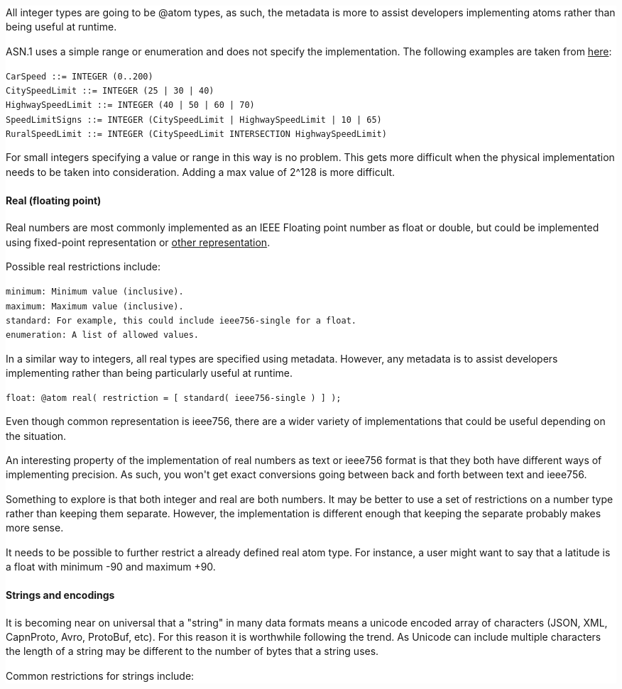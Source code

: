 All integer types are going to be @atom types, as such, the metadata is more to assist developers implementing atoms rather than being useful at runtime.

ASN.1 uses a simple range or enumeration and does not specify the implementation. The following examples are taken from [here](https://www.oss.com/asn1/resources/asn1-made-simple/advanced-constraints.html):

    CarSpeed ::= INTEGER (0..200)
    CitySpeedLimit ::= INTEGER (25 | 30 | 40)
    HighwaySpeedLimit ::= INTEGER (40 | 50 | 60 | 70)
    SpeedLimitSigns ::= INTEGER (CitySpeedLimit | HighwaySpeedLimit | 10 | 65)
    RuralSpeedLimit ::= INTEGER (CitySpeedLimit INTERSECTION HighwaySpeedLimit)
    
For small integers specifying a value or range in this way is no problem. This gets more difficult when the physical implementation needs to be taken into consideration. Adding a max value of 2^128 is more difficult. 
    
#### Real (floating point)

Real numbers are most commonly implemented as an IEEE Floating point number as float or double, but could be implemented using fixed-point representation or [other representation](https://en.wikipedia.org/wiki/Floating-point_arithmetic#Other_notable_floating-point_formats).

Possible real restrictions include:

    minimum: Minimum value (inclusive).
    maximum: Maximum value (inclusive).
    standard: For example, this could include ieee756-single for a float.
    enumeration: A list of allowed values.

In a similar way to integers, all real types are specified using metadata. However, any metadata is to assist developers implementing rather than being particularly useful at runtime.

    float: @atom real( restriction = [ standard( ieee756-single ) ] );
    
Even though common representation is ieee756, there are a wider variety of implementations that could be useful depending on the situation.

An interesting property of the implementation of real numbers as text or ieee756 format is that they both have different ways of implementing precision.  As such, you won't get exact conversions going between back and forth between text and ieee756. 

Something to explore is that both integer and real are both numbers. It may be better to use a set of restrictions on a number type rather than keeping them separate. However, the implementation is different enough that keeping the separate probably makes more sense.

It needs to be possible to further restrict a already defined real atom type. For instance, a user might want to say that a latitude is a float with minimum -90 and maximum +90. 


#### Strings and encodings

It is becoming near on universal that a "string" in many data formats means a unicode encoded array of characters (JSON, XML, CapnProto, Avro, ProtoBuf, etc). For this reason it is worthwhile following the trend. As Unicode can include multiple characters the length of a string may be different to the number of bytes that a string uses.

Common restrictions for strings include:
